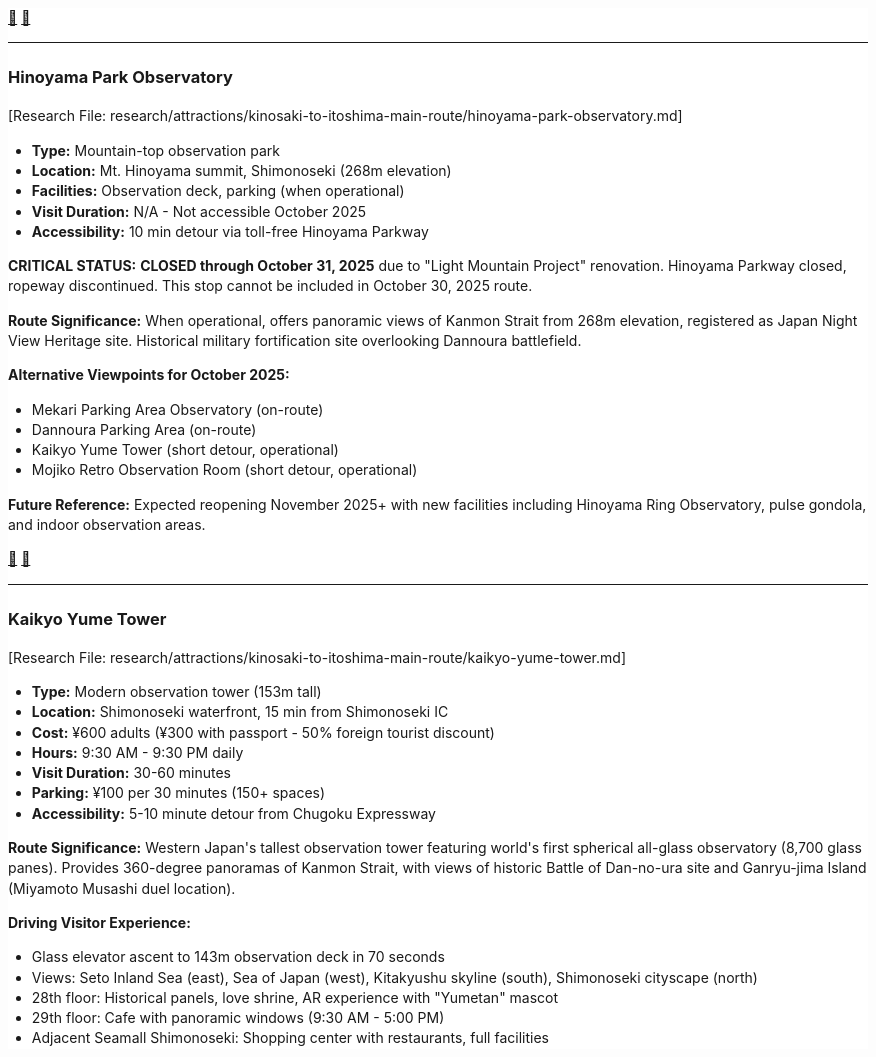 [🔗](https://en.wikipedia.org/wiki/Kanmon_Straits) [🔗](https://www.gov-online.go.jp/eng/publicity/book/hlj/html/202403/202403_05_en.html)

---

### Hinoyama Park Observatory

[Research File: research/attractions/kinosaki-to-itoshima-main-route/hinoyama-park-observatory.md]

- **Type:** Mountain-top observation park
- **Location:** Mt. Hinoyama summit, Shimonoseki (268m elevation)
- **Facilities:** Observation deck, parking (when operational)
- **Visit Duration:** N/A - Not accessible October 2025
- **Accessibility:** 10 min detour via toll-free Hinoyama Parkway

**CRITICAL STATUS:** **CLOSED through October 31, 2025** due to "Light Mountain Project" renovation. Hinoyama Parkway closed, ropeway discontinued. This stop cannot be included in October 30, 2025 route.

**Route Significance:** When operational, offers panoramic views of Kanmon Strait from 268m elevation, registered as Japan Night View Heritage site. Historical military fortification site overlooking Dannoura battlefield.

**Alternative Viewpoints for October 2025:**
- Mekari Parking Area Observatory (on-route)
- Dannoura Parking Area (on-route)
- Kaikyo Yume Tower (short detour, operational)
- Mojiko Retro Observation Room (short detour, operational)

**Future Reference:** Expected reopening November 2025+ with new facilities including Hinoyama Ring Observatory, pulse gondola, and indoor observation areas.

[🔗](https://www.city.shimonoseki.lg.jp/soshiki/76/121993) [🔗](https://www.japan.travel/en/spot/859/)

---

### Kaikyo Yume Tower

[Research File: research/attractions/kinosaki-to-itoshima-main-route/kaikyo-yume-tower.md]

- **Type:** Modern observation tower (153m tall)
- **Location:** Shimonoseki waterfront, 15 min from Shimonoseki IC
- **Cost:** ¥600 adults (¥300 with passport - 50% foreign tourist discount)
- **Hours:** 9:30 AM - 9:30 PM daily
- **Visit Duration:** 30-60 minutes
- **Parking:** ¥100 per 30 minutes (150+ spaces)
- **Accessibility:** 5-10 minute detour from Chugoku Expressway

**Route Significance:** Western Japan's tallest observation tower featuring world's first spherical all-glass observatory (8,700 glass panes). Provides 360-degree panoramas of Kanmon Strait, with views of historic Battle of Dan-no-ura site and Ganryu-jima Island (Miyamoto Musashi duel location).

**Driving Visitor Experience:**
- Glass elevator ascent to 143m observation deck in 70 seconds
- Views: Seto Inland Sea (east), Sea of Japan (west), Kitakyushu skyline (south), Shimonoseki cityscape (north)
- 28th floor: Historical panels, love shrine, AR experience with "Yumetan" mascot
- 29th floor: Cafe with panoramic windows (9:30 AM - 5:00 PM)
- Adjacent Seamall Shimonoseki: Shopping center with restaurants, full facilities
